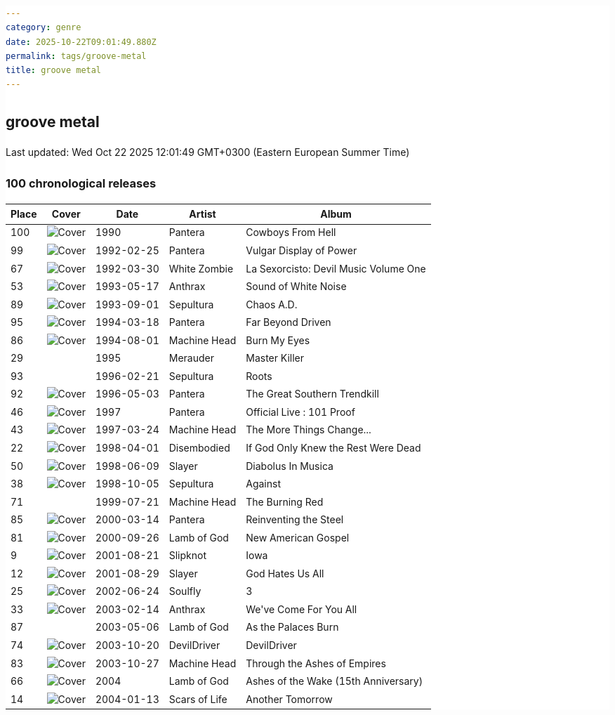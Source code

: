 ```yaml
---
category: genre
date: 2025-10-22T09:01:49.880Z
permalink: tags/groove-metal
title: groove metal
---
```


## groove metal

Last updated: <time datetime="2025-10-22T09:01:49.880Z">Wed Oct 22 2025 12:01:49 GMT+0300 (Eastern European Summer Time)</time>

### 100 chronological releases

| Place | Cover | Date | Artist | Album |
|---|---|---|---|---|
| 100 | ![Cover](https://lastfm.freetls.fastly.net/i/u/34s/bf7207240ac7461dbdf0ee761f96b701.png) | 1990 | Pantera | Cowboys From Hell |
| 99 | ![Cover](https://lastfm.freetls.fastly.net/i/u/34s/9c8ee1b2a56d758dff09f33a695b3ddd.png) | 1992-02-25 | Pantera | Vulgar Display of Power |
| 67 | ![Cover](https://i.discogs.com/ptatLsFFHlI8YYcKZ37XhXWc-QfAf0_UukXDXVshcPc/rs:fit/g:sm/q:40/h:150/w:150/czM6Ly9kaXNjb2dz/LWRhdGFiYXNlLWlt/YWdlcy9SLTM2NzMy/NS0xMzQyMjE1Mzcz/LTEyNzMuanBlZw.jpeg) | 1992-03-30 | White Zombie | La Sexorcisto: Devil Music Volume One |
| 53 | ![Cover](https://lastfm.freetls.fastly.net/i/u/34s/268fdd71f41511756e39c9a4666122ed.png) | 1993-05-17 | Anthrax | Sound of White Noise |
| 89 | ![Cover](https://lastfm.freetls.fastly.net/i/u/34s/f3aec715e75a011d6c9e6453f672eb3a.png) | 1993-09-01 | Sepultura | Chaos A.D. |
| 95 | ![Cover](https://lastfm.freetls.fastly.net/i/u/34s/007a2efdf3ea4dd0951be48159069466.png) | 1994-03-18 | Pantera | Far Beyond Driven |
| 86 | ![Cover](https://lastfm.freetls.fastly.net/i/u/34s/39997aaf8943a764981ecad3a7945ea3.png) | 1994-08-01 | Machine Head | Burn My Eyes |
| 29 |  | 1995 | Merauder | Master Killer |
| 93 |  | 1996-02-21 | Sepultura | Roots |
| 92 | ![Cover](https://lastfm.freetls.fastly.net/i/u/34s/630a820b588aa7c84af26c8e53e987f9.png) | 1996-05-03 | Pantera | The Great Southern Trendkill |
| 46 | ![Cover](https://lastfm.freetls.fastly.net/i/u/34s/9892c73e46ca4b65a609b1e74aae9664.png) | 1997 | Pantera | Official Live : 101 Proof |
| 43 | ![Cover](https://lastfm.freetls.fastly.net/i/u/34s/a4a4d1a6f38be0f58b5f440704ace470.png) | 1997-03-24 | Machine Head | The More Things Change... |
| 22 | ![Cover](https://i.discogs.com/ipiOvuyOo24Ek8Kgm_nAVvy-aCa_TkSMXE1IdJ8hbeE/rs:fit/g:sm/q:40/h:150/w:150/czM6Ly9kaXNjb2dz/LWRhdGFiYXNlLWlt/YWdlcy9SLTkxMDI1/NC0xMzE4MjQ2MzU5/LmpwZWc.jpeg) | 1998-04-01 | Disembodied | If God Only Knew the Rest Were Dead |
| 50 | ![Cover](https://lastfm.freetls.fastly.net/i/u/34s/607bd3162929d87388e9bda3a47ca087.png) | 1998-06-09 | Slayer | Diabolus In Musica |
| 38 | ![Cover](https://lastfm.freetls.fastly.net/i/u/34s/e70fe4a9ac6def17bbbe66bb0340fd43.png) | 1998-10-05 | Sepultura | Against |
| 71 |  | 1999-07-21 | Machine Head | The Burning Red |
| 85 | ![Cover](https://lastfm.freetls.fastly.net/i/u/34s/44920c69a34f4434ab07d34df40633c1.png) | 2000-03-14 | Pantera | Reinventing the Steel |
| 81 | ![Cover](https://i.discogs.com/CJFgjQ1aqiFYz-VIvXU9fGA68U3JSe4CuOl5N-Ox4vc/rs:fit/g:sm/q:40/h:150/w:150/czM6Ly9kaXNjb2dz/LWRhdGFiYXNlLWlt/YWdlcy9SLTEwMjc2/NjctMTE5Mzg4OTk1/Mi5qcGVn.jpeg) | 2000-09-26 | Lamb of God | New American Gospel |
| 9 | ![Cover](https://lastfm.freetls.fastly.net/i/u/34s/92ccba192b614b9faeeffe6841ab5c6d.png) | 2001-08-21 | Slipknot | Iowa |
| 12 | ![Cover](https://lastfm.freetls.fastly.net/i/u/34s/5e2d07583c60fa5e5633c770cea6675e.png) | 2001-08-29 | Slayer | God Hates Us All |
| 25 | ![Cover](https://i.discogs.com/yBWfMub0lpf77qKon7-YQv3nsm8JSW9_XL82qjMah6Q/rs:fit/g:sm/q:40/h:150/w:150/czM6Ly9kaXNjb2dz/LWRhdGFiYXNlLWlt/YWdlcy9SLTc4MzU5/Mi0xMTU4NDMzNDE5/LmpwZWc.jpeg) | 2002-06-24 | Soulfly | 3 |
| 33 | ![Cover](https://lastfm.freetls.fastly.net/i/u/34s/83ffeb297e0f4bfaa11a2f86d0d96dd6.png) | 2003-02-14 | Anthrax | We&#39;ve Come For You All |
| 87 |  | 2003-05-06 | Lamb of God | As the Palaces Burn |
| 74 | ![Cover](https://i.discogs.com/uoa-uiawjP0IjCiGxXZrmzsRMvIr3QaFNvh1NVlMk3s/rs:fit/g:sm/q:40/h:150/w:150/czM6Ly9kaXNjb2dz/LWRhdGFiYXNlLWlt/YWdlcy9SLTcxNTg1/MS0xMzA4MjgyMjI2/LmpwZWc.jpeg) | 2003-10-20 | DevilDriver | DevilDriver |
| 83 | ![Cover](https://lastfm.freetls.fastly.net/i/u/34s/5511b1eedec6406686a42f821a2bce8e.png) | 2003-10-27 | Machine Head | Through the Ashes of Empires |
| 66 | ![Cover](https://i.discogs.com/9qU3EiHR0YL-zz2wBSJJUU-5gryqhLV_jn5vOmACQXI/rs:fit/g:sm/q:40/h:150/w:150/czM6Ly9kaXNjb2dz/LWRhdGFiYXNlLWlt/YWdlcy9SLTEzNTgx/MTA2LTE1NTY5MDMw/ODctODk3NS5qcGVn.jpeg) | 2004 | Lamb of God | Ashes of the Wake (15th Anniversary) |
| 14 | ![Cover](https://i.discogs.com/NEf4z4nUvB6eDGkcgglIoHU2fpcMCVYBSJSkl3IM-4k/rs:fit/g:sm/q:40/h:150/w:150/czM6Ly9kaXNjb2dz/LWRhdGFiYXNlLWlt/YWdlcy9SLTgwMzE0/NC0xMTYwMzQ1Mjcy/LmpwZWc.jpeg) | 2004-01-13 | Scars of Life | Another Tomorrow |